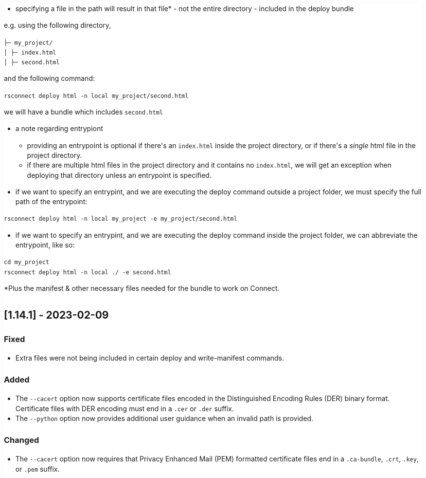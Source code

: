 - specifying a file in the path will result in that file* - not the entire directory - included in the deploy bundle

e.g.
using the following directory,
```
├─ my_project/
│ ├─ index.html
│ ├─ second.html
```
and the following command:
```
rsconnect deploy html -n local my_project/second.html
```
we will have a bundle which includes `second.html`

- a note regarding entrypiont
    - providing an entrypoint is optional if there's an `index.html` inside the project directory, or if there's a *single* html file in the project directory.
    - if there are multiple html files in the project directory and it contains no `index.html`, we will get an exception when deploying that directory unless an entrypoint is specified.

- if we want to specify an entrypint, and we are executing the deploy command outside a project folder, we must specify the full path of the entrypoint:

```
rsconnect deploy html -n local my_project -e my_project/second.html
```

- if we want to specify an entrypint,  and we are executing the deploy command inside the project folder, we can abbreviate the entrypoint, like so:
```
cd my_project
rsconnect deploy html -n local ./ -e second.html
```


*Plus the manifest & other necessary files needed for the bundle to work on Connect.

## [1.14.1] - 2023-02-09

### Fixed

- Extra files were not being included in certain deploy and write-manifest commands.

### Added

- The `--cacert` option now supports certificate files encoded in the Distinguished Encoding Rules (DER) binary format. Certificate files with DER encoding must end in a `.cer` or `.der` suffix.
- The `--python` option now provides additional user guidance when an invalid path is provided.

### Changed

- The `--cacert` option now requires that Privacy Enhanced Mail (PEM) formatted certificate files end in a `.ca-bundle`, `.crt`, `.key`, or `.pem` suffix.


[Unreleased]: https://github.com/rstudio/rsconnect-python/compare/1.5.0...HEAD
[1.5.0]: https://github.com/rstudio/rsconnect-python/compare/1.4.5...1.5.0
[1.4.5]: https://github.com/rstudio/rsconnect-python/compare/1.4.4...1.4.5
[1.4.4]: https://github.com/rstudio/rsconnect-python/compare/1.4.3...1.4.4
[1.4.3]: https://github.com/rstudio/rsconnect-python/compare/1.4.2...1.4.3
[1.4.2]: https://github.com/rstudio/rsconnect-python/compare/1.4.1...1.4.2
[1.4.1]: https://github.com/rstudio/rsconnect-python/compare/1.4.0...1.4.1
[1.4.0]: https://github.com/rstudio/rsconnect-python/compare/1.3.0...1.4.0
[1.3.0]: https://github.com/rstudio/rsconnect-python/releases/tag/1.3.0